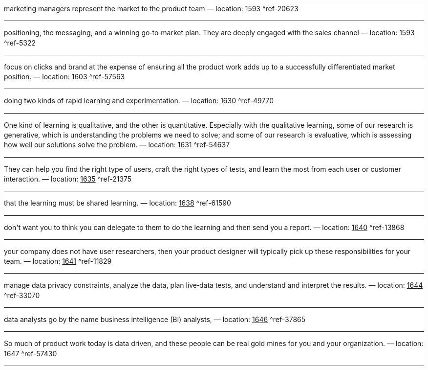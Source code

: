 marketing managers represent the market to the product team — location: [1593](kindle://book?action=open&asin=B077NRB36N&location=1593) ^ref-20623

---
positioning, the messaging, and a winning go‐to‐market plan. They are deeply engaged with the sales channel — location: [1593](kindle://book?action=open&asin=B077NRB36N&location=1593) ^ref-5322

---
focus on clicks and brand at the expense of ensuring all the product work adds up to a successfully differentiated market position. — location: [1603](kindle://book?action=open&asin=B077NRB36N&location=1603) ^ref-57563

---
doing two kinds of rapid learning and experimentation. — location: [1630](kindle://book?action=open&asin=B077NRB36N&location=1630) ^ref-49770

---
One kind of learning is qualitative, and the other is quantitative. Especially with the qualitative learning, some of our research is generative, which is understanding the problems we need to solve; and some of our research is evaluative, which is assessing how well our solutions solve the problem. — location: [1631](kindle://book?action=open&asin=B077NRB36N&location=1631) ^ref-54637

---
They can help you find the right type of users, craft the right types of tests, and learn the most from each user or customer interaction. — location: [1635](kindle://book?action=open&asin=B077NRB36N&location=1635) ^ref-21375

---
that the learning must be shared learning. — location: [1638](kindle://book?action=open&asin=B077NRB36N&location=1638) ^ref-61590

---
don't want you to think you can delegate to them to do the learning and then send you a report. — location: [1640](kindle://book?action=open&asin=B077NRB36N&location=1640) ^ref-13868

---
your company does not have user researchers, then your product designer will typically pick up these responsibilities for your team. — location: [1641](kindle://book?action=open&asin=B077NRB36N&location=1641) ^ref-11829

---
manage data privacy constraints, analyze the data, plan live‐data tests, and understand and interpret the results. — location: [1644](kindle://book?action=open&asin=B077NRB36N&location=1644) ^ref-33070

---
data analysts go by the name business intelligence (BI) analysts, — location: [1646](kindle://book?action=open&asin=B077NRB36N&location=1646) ^ref-37865

---
So much of product work today is data driven, and these people can be real gold mines for you and your organization. — location: [1647](kindle://book?action=open&asin=B077NRB36N&location=1647) ^ref-57430

---
